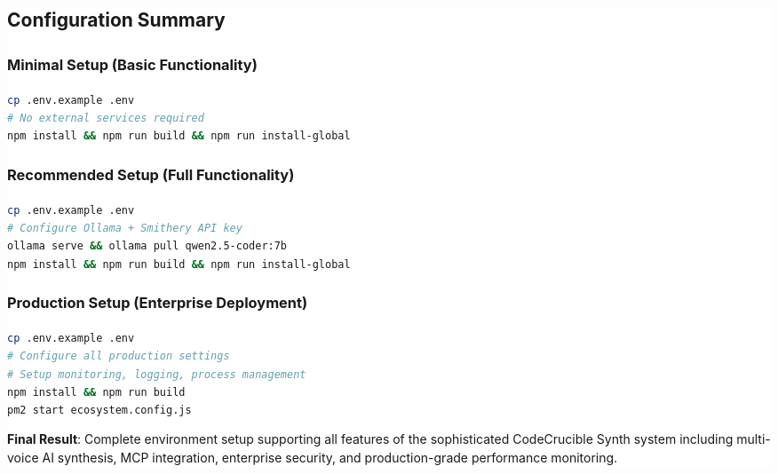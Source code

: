 
## Configuration Summary

### Minimal Setup (Basic Functionality)
```bash
cp .env.example .env
# No external services required
npm install && npm run build && npm run install-global
```

### Recommended Setup (Full Functionality)  
```bash
cp .env.example .env
# Configure Ollama + Smithery API key
ollama serve && ollama pull qwen2.5-coder:7b
npm install && npm run build && npm run install-global
```

### Production Setup (Enterprise Deployment)
```bash
cp .env.example .env
# Configure all production settings
# Setup monitoring, logging, process management
npm install && npm run build
pm2 start ecosystem.config.js
```

**Final Result**: Complete environment setup supporting all features of the sophisticated CodeCrucible Synth system including multi-voice AI synthesis, MCP integration, enterprise security, and production-grade performance monitoring.